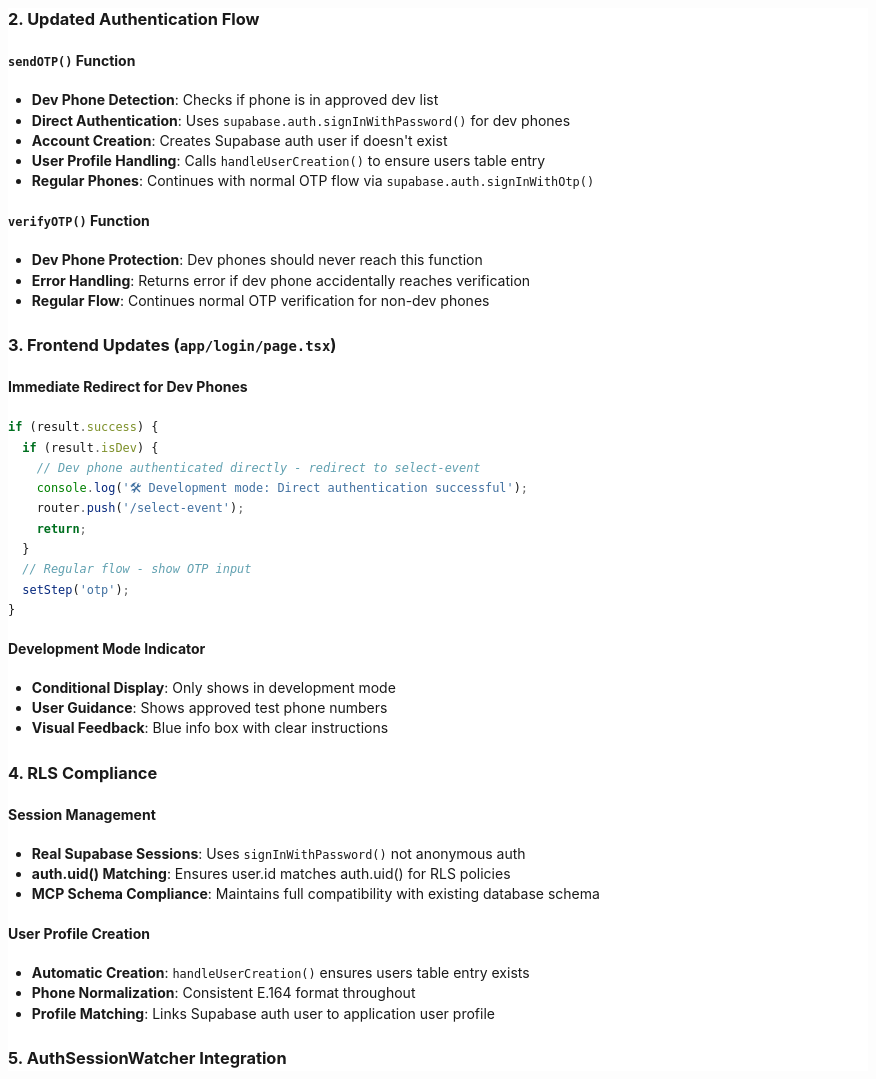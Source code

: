 ### 2. Updated Authentication Flow

#### `sendOTP()` Function

- **Dev Phone Detection**: Checks if phone is in approved dev list
- **Direct Authentication**: Uses `supabase.auth.signInWithPassword()` for dev phones
- **Account Creation**: Creates Supabase auth user if doesn't exist
- **User Profile Handling**: Calls `handleUserCreation()` to ensure users table entry
- **Regular Phones**: Continues with normal OTP flow via `supabase.auth.signInWithOtp()`

#### `verifyOTP()` Function

- **Dev Phone Protection**: Dev phones should never reach this function
- **Error Handling**: Returns error if dev phone accidentally reaches verification
- **Regular Flow**: Continues normal OTP verification for non-dev phones

### 3. Frontend Updates (`app/login/page.tsx`)

#### Immediate Redirect for Dev Phones

```typescript
if (result.success) {
  if (result.isDev) {
    // Dev phone authenticated directly - redirect to select-event
    console.log('🛠️ Development mode: Direct authentication successful');
    router.push('/select-event');
    return;
  }
  // Regular flow - show OTP input
  setStep('otp');
}
```

#### Development Mode Indicator

- **Conditional Display**: Only shows in development mode
- **User Guidance**: Shows approved test phone numbers
- **Visual Feedback**: Blue info box with clear instructions

### 4. RLS Compliance

#### Session Management

- **Real Supabase Sessions**: Uses `signInWithPassword()` not anonymous auth
- **auth.uid() Matching**: Ensures user.id matches auth.uid() for RLS policies
- **MCP Schema Compliance**: Maintains full compatibility with existing database schema

#### User Profile Creation

- **Automatic Creation**: `handleUserCreation()` ensures users table entry exists
- **Phone Normalization**: Consistent E.164 format throughout
- **Profile Matching**: Links Supabase auth user to application user profile

### 5. AuthSessionWatcher Integration
